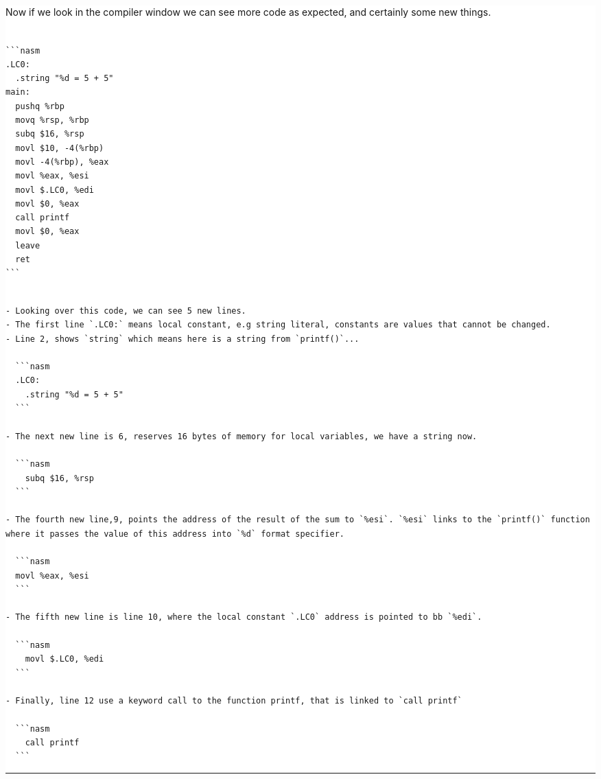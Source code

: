Now if we look in the compiler window we can see more code as expected, and certainly some new things.

~~~admonish code

```nasm
.LC0:
  .string "%d = 5 + 5"
main:
  pushq %rbp
  movq %rsp, %rbp
  subq $16, %rsp
  movl $10, -4(%rbp)
  movl -4(%rbp), %eax
  movl %eax, %esi
  movl $.LC0, %edi
  movl $0, %eax
  call printf
  movl $0, %eax
  leave
  ret
```

~~~


~~~admonish example title='Explanation'

- Looking over this code, we can see 5 new lines. 
- The first line `.LC0:` means local constant, e.g string literal, constants are values that cannot be changed.
- Line 2, shows `string` which means here is a string from `printf()`...

  ```nasm
  .LC0:
    .string "%d = 5 + 5"
  ```

- The next new line is 6, reserves 16 bytes of memory for local variables, we have a string now.

  ```nasm
    subq $16, %rsp
  ```

- The fourth new line,9, points the address of the result of the sum to `%esi`. `%esi` links to the `printf()` function where it passes the value of this address into `%d` format specifier.

  ```nasm
  movl %eax, %esi
  ```

- The fifth new line is line 10, where the local constant `.LC0` address is pointed to bb `%edi`.

  ```nasm
    movl $.LC0, %edi
  ```

- Finally, line 12 use a keyword call to the function printf, that is linked to `call printf`

  ```nasm
    call printf
  ```

~~~

--- 